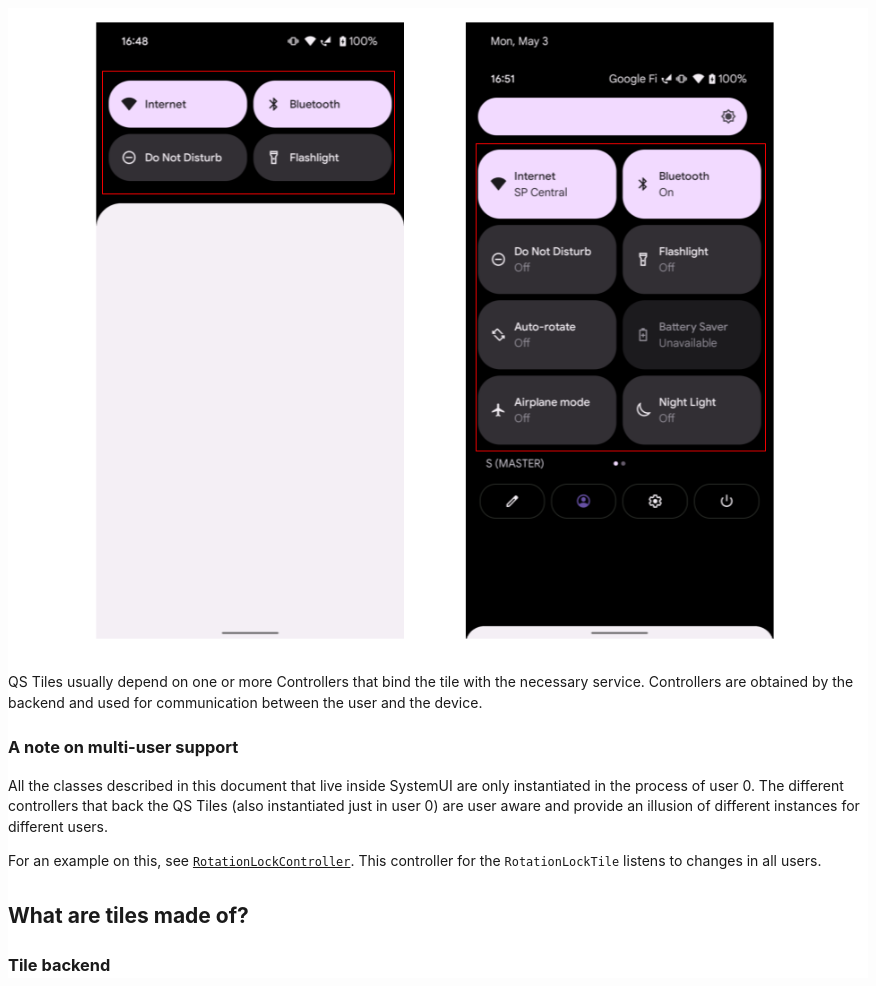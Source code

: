 ![QQS on the left, QS on the right](QS-QQS.png)

QS Tiles usually depend on one or more Controllers that bind the tile with the necessary service.
Controllers are obtained by the backend and used for communication between the user and the device.

### A note on multi-user support

All the classes described in this document that live inside SystemUI are only instantiated in the
process of user 0. The different controllers that back the QS Tiles (also instantiated just in user
0) are user aware and provide an illusion of different instances for different users.

For an example on this,
see [`RotationLockController`](/packages/SystemUI/src/com/android/systemui/statusbar/policy/RotationLockControllerImpl.java).
This controller for the `RotationLockTile` listens to changes in all users.

## What are tiles made of?

### Tile backend
